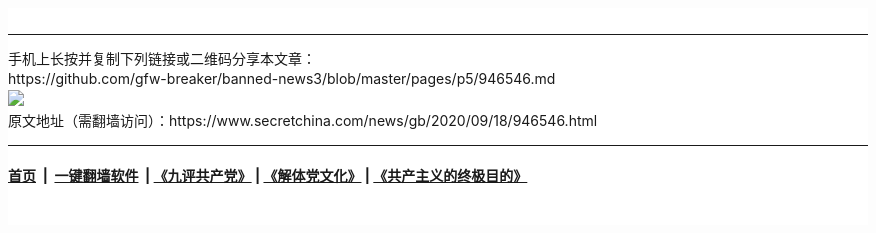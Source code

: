   <center>
   <div>
    <div id="txt-mid2-t22-2017" style="display: block;margin-top:8px;max-height: 351px;  overflow: hidden;">
     <div id="SC-21xx">
     </div>
     <ins class="adsbygoogle" data-ad-client="ca-pub-1276641434651360" data-ad-format="auto" data-ad-slot="4301710469" data-full-width-responsive="true" style="display:block">
     </ins>
    </div>
   </div>
  </center>
  <div style="padding-top:12px;">
  </div>
 </p>
</div>

<hr/>
手机上长按并复制下列链接或二维码分享本文章：<br/>
https://github.com/gfw-breaker/banned-news3/blob/master/pages/p5/946546.md <br/>
<a href='https://github.com/gfw-breaker/banned-news3/blob/master/pages/p5/946546.md'><img src='https://github.com/gfw-breaker/banned-news3/blob/master/pages/p5/946546.md.png'/></a> <br/>
原文地址（需翻墙访问）：https://www.secretchina.com/news/gb/2020/09/18/946546.html


------------------------
#### [首页](https://github.com/gfw-breaker/banned-news3/blob/master/README.md) &nbsp;|&nbsp; [一键翻墙软件](https://github.com/gfw-breaker/nogfw/blob/master/README.md) &nbsp;| [《九评共产党》](https://github.com/gfw-breaker/9ping.md/blob/master/README.md#九评之一评共产党是什么) | [《解体党文化》](https://github.com/gfw-breaker/jtdwh.md/blob/master/README.md) | [《共产主义的终极目的》](https://github.com/gfw-breaker/gczydzjmd.md/blob/master/README.md)


<img src='http://gfw-breaker.win/banned-news3/pages/p5/946546.md' width='0px' height='0px'/>